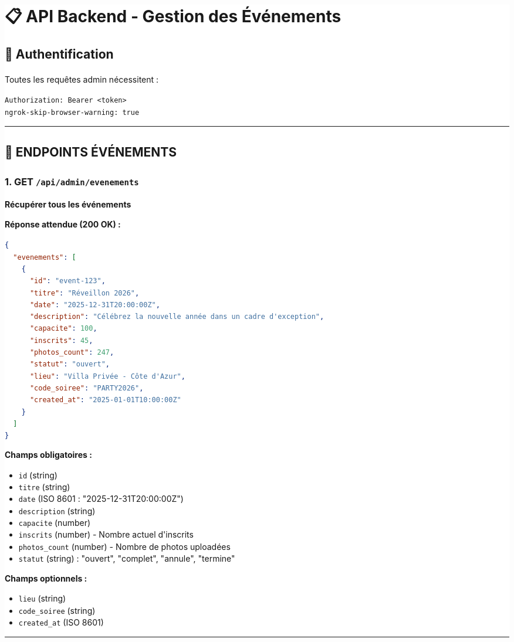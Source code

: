 # 📋 API Backend - Gestion des Événements

## 🔐 Authentification

Toutes les requêtes admin nécessitent :
```
Authorization: Bearer <token>
ngrok-skip-browser-warning: true
```

---

## 📅 ENDPOINTS ÉVÉNEMENTS

### 1. GET `/api/admin/evenements`

**Récupérer tous les événements**

**Réponse attendue (200 OK) :**
```json
{
  "evenements": [
    {
      "id": "event-123",
      "titre": "Réveillon 2026",
      "date": "2025-12-31T20:00:00Z",
      "description": "Célébrez la nouvelle année dans un cadre d'exception",
      "capacite": 100,
      "inscrits": 45,
      "photos_count": 247,
      "statut": "ouvert",
      "lieu": "Villa Privée - Côte d'Azur",
      "code_soiree": "PARTY2026",
      "created_at": "2025-01-01T10:00:00Z"
    }
  ]
}
```

**Champs obligatoires :**
- `id` (string)
- `titre` (string)
- `date` (ISO 8601 : "2025-12-31T20:00:00Z")
- `description` (string)
- `capacite` (number)
- `inscrits` (number) - Nombre actuel d'inscrits
- `photos_count` (number) - Nombre de photos uploadées
- `statut` (string) : "ouvert", "complet", "annule", "termine"

**Champs optionnels :**
- `lieu` (string)
- `code_soiree` (string)
- `created_at` (ISO 8601)

---